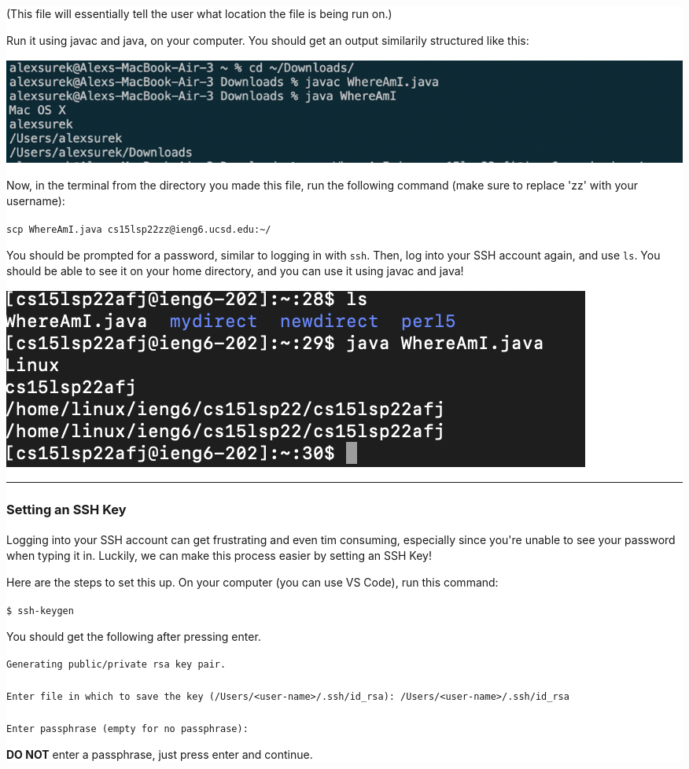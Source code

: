 (This file will essentially tell the user what location the file is being run on.)

Run it using javac and java, on your computer. You should get an output similarily structured like this:

![Image](WhereAmI.png)

Now, in the terminal from the directory you made this file, run the following command (make sure to replace 'zz' with your username):

`scp WhereAmI.java cs15lsp22zz@ieng6.ucsd.edu:~/`

You should be prompted for a password, similar to logging in with `ssh`. Then, log into your SSH account again, and use `ls`. You should be able to see it on your home directory, and you can use it using javac and java!

![Image](SSHWhereAmI.png)

___
### **Setting an SSH Key**
Logging into your SSH account can get frustrating and even tim consuming, especially since you're unable to see your password when typing it in. Luckily, we can make this process easier by setting an SSH Key!

Here are the steps to set this up. On your computer (you can use VS Code), run this command:

`$ ssh-keygen `

You should get the following after pressing enter.
```
Generating public/private rsa key pair.

Enter file in which to save the key (/Users/<user-name>/.ssh/id_rsa): /Users/<user-name>/.ssh/id_rsa

Enter passphrase (empty for no passphrase): 
```
**DO NOT** enter a passphrase, just press enter and continue.
